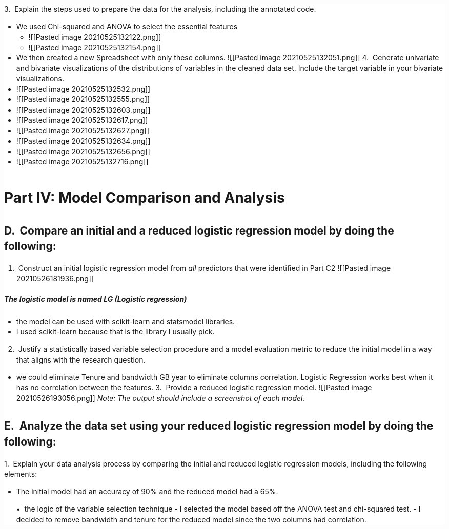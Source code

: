 3.  Explain the steps used to prepare the data for the analysis, including the annotated code.
- We used Chi-squared and ANOVA to select the essential features
	- ![[Pasted image 20210525132122.png]]
	- ![[Pasted image 20210525132154.png]]
- We then created a new Spreadsheet with only these columns.
![[Pasted image 20210525132051.png]]
4.  Generate univariate and bivariate visualizations of the distributions of variables in the cleaned data set. Include the target variable in your bivariate visualizations.
 - ![[Pasted image 20210525132532.png]]
 - ![[Pasted image 20210525132555.png]]
 - ![[Pasted image 20210525132603.png]]
 - ![[Pasted image 20210525132617.png]]
 - ![[Pasted image 20210525132627.png]]
- ![[Pasted image 20210525132634.png]]
-  ![[Pasted image 20210525132656.png]]
-  ![[Pasted image 20210525132716.png]]
 

# **Part IV: Model Comparison and Analysis**
 ## D.  Compare an initial and a reduced logistic regression model by doing the following:

1.  Construct an initial logistic regression model from _all_ predictors that were identified in Part C2
![[Pasted image 20210526181936.png]]
##### The logistic model is named LG (Logistic regression)
- the model can be used with scikit-learn and statsmodel libraries. 
- I used scikit-learn because that is the library I usually pick. 
2.  Justify a statistically based variable selection procedure and a model evaluation metric to reduce the initial model in a way that aligns with the research question.
- we could eliminate Tenure and bandwidth GB year to eliminate columns correlation. Logistic Regression works best when it has no correlation between the features. 
3.  Provide a reduced logistic regression model.
![[Pasted image 20210526193056.png]]
_Note: The output should include a screenshot of each model._

## E.  Analyze the data set using your reduced logistic regression model by doing the following:

1.  Explain your data analysis process by comparing the initial and reduced logistic regression models, including the following elements:
- The initial model had an accuracy of 90% and the reduced model had a 65%.


	•  the logic of the variable selection technique
		- I selected the model based off the ANOVA test and chi-squared test.
		- I decided to remove bandwidth and tenure for the reduced model since the two columns had correlation.
		